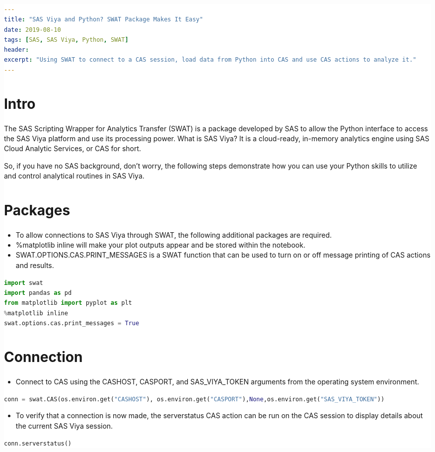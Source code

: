 ```yaml
---
title: "SAS Viya and Python? SWAT Package Makes It Easy"
date: 2019-08-10
tags: [SAS, SAS Viya, Python, SWAT]
header:
excerpt: "Using SWAT to connect to a CAS session, load data from Python into CAS and use CAS actions to analyze it."
---
```


# Intro

The SAS Scripting Wrapper for Analytics Transfer (SWAT) is a package developed by SAS to allow the Python interface to access the SAS Viya platform and use its processing power. What is SAS Viya? It is a cloud-ready, in-memory analytics engine using SAS Cloud Analytic Services, or CAS for short.

So, if you have no SAS background, don’t worry, the following steps demonstrate how you can use your Python skills to utilize and control analytical routines in SAS Viya.

# Packages

+ To allow connections to SAS Viya through SWAT, the following additional packages are required.
+ %matplotlib inline will make your plot outputs appear and be stored within the notebook.
+ SWAT.OPTIONS.CAS.PRINT_MESSAGES is a SWAT function that can be used to turn on or off message printing of CAS actions and results.


```python
import swat
import pandas as pd
from matplotlib import pyplot as plt
%matplotlib inline
swat.options.cas.print_messages = True
```

# Connection

+ Connect to CAS using the CASHOST, CASPORT, and SAS_VIYA_TOKEN arguments from the operating system environment.


```python
conn = swat.CAS(os.environ.get("CASHOST"), os.environ.get("CASPORT"),None,os.environ.get("SAS_VIYA_TOKEN"))
```

+ To verify that a connection is now made, the serverstatus CAS action can be run on the CAS session to display details about the current SAS Viya session.


```python
conn.serverstatus()
```
